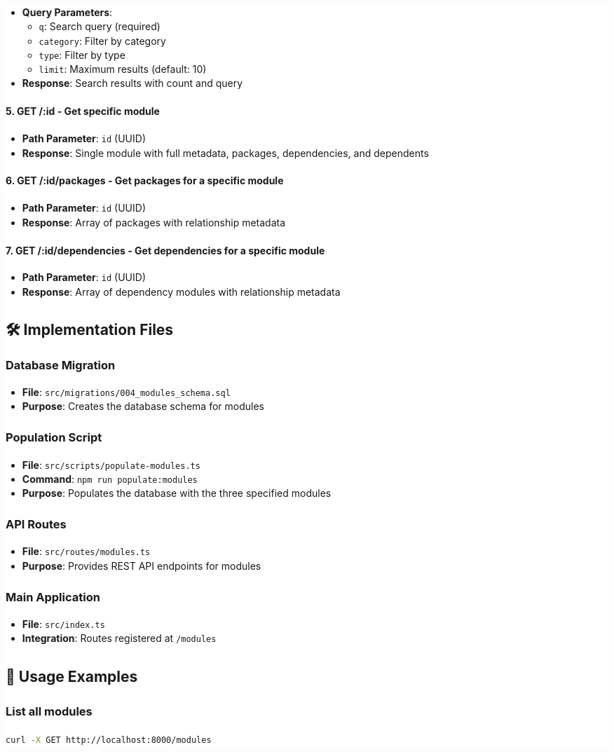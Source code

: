 - **Query Parameters**:
  - `q`: Search query (required)
  - `category`: Filter by category
  - `type`: Filter by type
  - `limit`: Maximum results (default: 10)
- **Response**: Search results with count and query

#### 5. **GET /:id** - Get specific module

- **Path Parameter**: `id` (UUID)
- **Response**: Single module with full metadata, packages, dependencies, and dependents

#### 6. **GET /:id/packages** - Get packages for a specific module

- **Path Parameter**: `id` (UUID)
- **Response**: Array of packages with relationship metadata

#### 7. **GET /:id/dependencies** - Get dependencies for a specific module

- **Path Parameter**: `id` (UUID)
- **Response**: Array of dependency modules with relationship metadata

## 🛠️ Implementation Files

### Database Migration

- **File**: `src/migrations/004_modules_schema.sql`
- **Purpose**: Creates the database schema for modules

### Population Script

- **File**: `src/scripts/populate-modules.ts`
- **Command**: `npm run populate:modules`
- **Purpose**: Populates the database with the three specified modules

### API Routes

- **File**: `src/routes/modules.ts`
- **Purpose**: Provides REST API endpoints for modules

### Main Application

- **File**: `src/index.ts`
- **Integration**: Routes registered at `/modules`

## 🚀 Usage Examples

### List all modules

```bash
curl -X GET http://localhost:8000/modules
```

